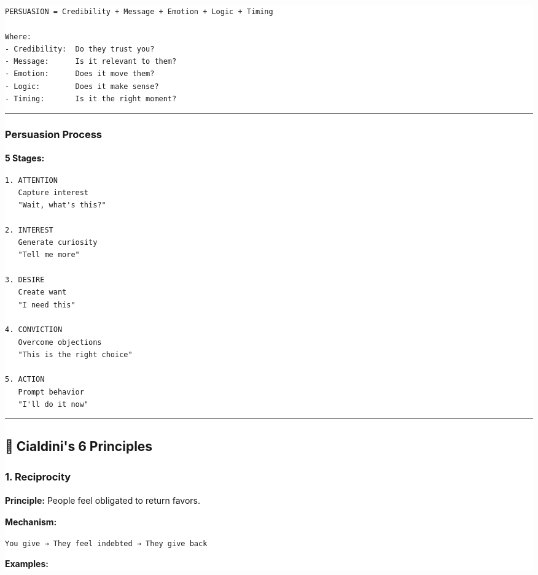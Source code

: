 ```
PERSUASION = Credibility + Message + Emotion + Logic + Timing

Where:
- Credibility:  Do they trust you?
- Message:      Is it relevant to them?
- Emotion:      Does it move them?
- Logic:        Does it make sense?
- Timing:       Is it the right moment?
```

---

### Persuasion Process

**5 Stages:**

```
1. ATTENTION
   Capture interest
   "Wait, what's this?"

2. INTEREST
   Generate curiosity
   "Tell me more"

3. DESIRE
   Create want
   "I need this"

4. CONVICTION
   Overcome objections
   "This is the right choice"

5. ACTION
   Prompt behavior
   "I'll do it now"
```

---

## 🧲 Cialdini's 6 Principles

### 1. Reciprocity

**Principle:** People feel obligated to return favors.

**Mechanism:**
```
You give → They feel indebted → They give back
```

**Examples:**
